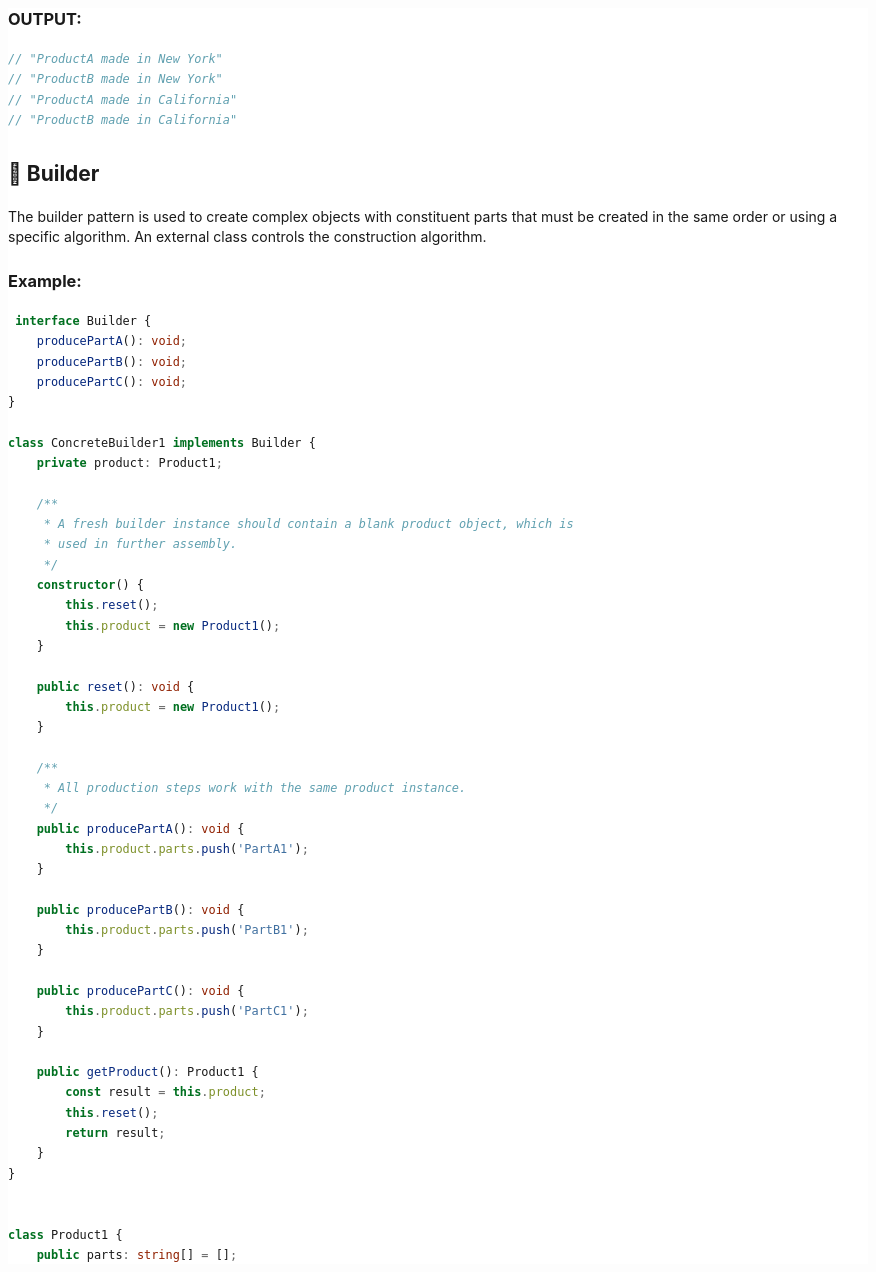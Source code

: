 ### OUTPUT:
```typescript
// "ProductA made in New York" 
// "ProductB made in New York"
// "ProductA made in California" 
// "ProductB made in California"
```

## 👷 Builder <a name="builder"></a>
The builder pattern is used to create complex objects with constituent parts that must be created in the same order or using a specific algorithm. An external class controls the construction algorithm.

### Example:
```typescript
 interface Builder {
    producePartA(): void;
    producePartB(): void;
    producePartC(): void;
}

class ConcreteBuilder1 implements Builder {
    private product: Product1;

    /**
     * A fresh builder instance should contain a blank product object, which is
     * used in further assembly.
     */
    constructor() {
        this.reset();
        this.product = new Product1();
    }

    public reset(): void {
        this.product = new Product1();
    }

    /**
     * All production steps work with the same product instance.
     */
    public producePartA(): void {
        this.product.parts.push('PartA1');
    }

    public producePartB(): void {
        this.product.parts.push('PartB1');
    }

    public producePartC(): void {
        this.product.parts.push('PartC1');
    }

    public getProduct(): Product1 {
        const result = this.product;
        this.reset();
        return result;
    }
}


class Product1 {
    public parts: string[] = [];

```